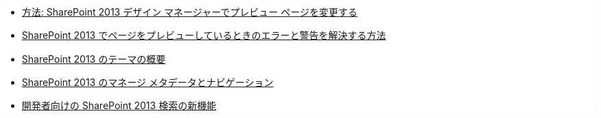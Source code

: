 -  [方法: SharePoint 2013 デザイン マネージャーでプレビュー ページを変更する](how-to-change-the-preview-page-in-sharepoint-2013-design-manager.md)
    
  
-  [SharePoint 2013 でページをプレビューしているときのエラーと警告を解決する方法](how-to-resolve-errors-and-warnings-when-previewing-a-page-in-sharepoint-2013.md)
    
  
-  [SharePoint 2013 のテーマの概要](themes-overview-for-sharepoint-2013.md)
    
  
-  [SharePoint 2013 のマネージ メタデータとナビゲーション](managed-metadata-and-navigation-in-sharepoint-2013.md)
    
  
-  [開発者向けの SharePoint 2013 検索の新機能](what-s-new-in-sharepoint-2013-search-for-developers.md)
    
  

